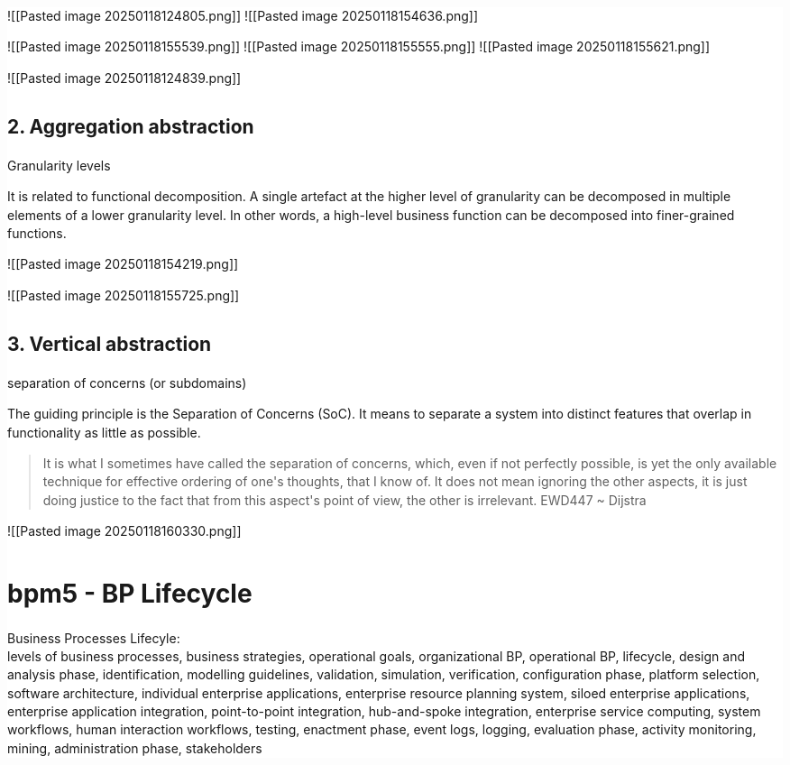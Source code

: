 ![[Pasted image 20250118124805.png]]
![[Pasted image 20250118154636.png]]

![[Pasted image 20250118155539.png]]
![[Pasted image 20250118155555.png]]
![[Pasted image 20250118155621.png]]



![[Pasted image 20250118124839.png]]



## 2. Aggregation abstraction
Granularity levels

It is related to functional decomposition.
A single artefact at the higher level of granularity can be decomposed in multiple elements of a lower granularity level.
In other words, a high-level business function can be decomposed into finer-grained functions.


![[Pasted image 20250118154219.png]]

![[Pasted image 20250118155725.png]]



## 3. Vertical abstraction
separation of concerns (or subdomains)

The guiding principle is the Separation of Concerns (SoC).
It means to separate a system into distinct features that overlap in functionality as little as possible.

> It is what I sometimes have called the separation  of concerns, which, even if not perfectly possible,  is yet the only available technique for effective  ordering of one's thoughts, that I know of.  It does not mean ignoring the other aspects,  it is just doing justice to the fact that from this  aspect's point of view, the other is irrelevant.
> EWD447 ~ Dijstra

![[Pasted image 20250118160330.png]]





# bpm5 - BP Lifecycle
Business Processes Lifecyle:  
levels of business processes, business strategies, operational goals, organizational BP, operational BP, lifecycle, design and analysis phase, identification, modelling guidelines, validation, simulation, verification, configuration phase, platform selection, software architecture, individual enterprise applications, enterprise resource planning system, siloed enterprise applications, enterprise application integration, point-to-point integration, hub-and-spoke integration, enterprise service computing, system workflows, human interaction workflows, testing, enactment phase, event logs, logging, evaluation phase, activity monitoring, mining, administration phase, stakeholders
